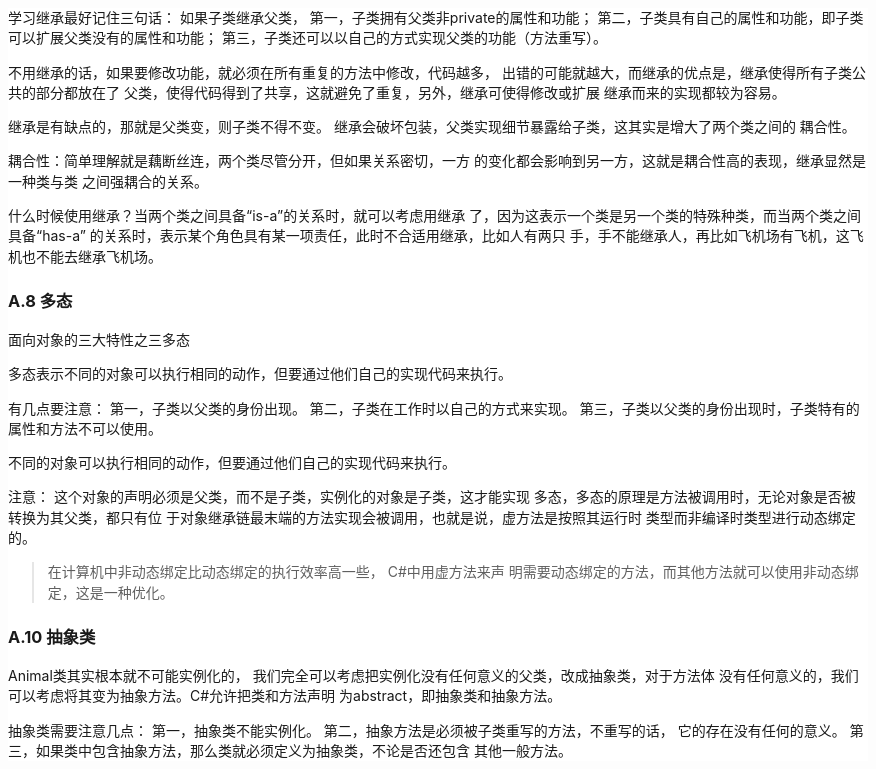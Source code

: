 学习继承最好记住三句话：
如果子类继承父类，
第一，子类拥有父类非private的属性和功能；
第二，子类具有自己的属性和功能，即子类可以扩展父类没有的属性和功能；
第三，子类还可以以自己的方式实现父类的功能（方法重写）。

不用继承的话，如果要修改功能，就必须在所有重复的方法中修改，代码越多，
出错的可能就越大，而继承的优点是，继承使得所有子类公共的部分都放在了
父类，使得代码得到了共享，这就避免了重复，另外，继承可使得修改或扩展
继承而来的实现都较为容易。

继承是有缺点的，那就是父类变，则子类不得不变。
继承会破坏包装，父类实现细节暴露给子类，这其实是增大了两个类之间的
耦合性。

耦合性：简单理解就是藕断丝连，两个类尽管分开，但如果关系密切，一方
的变化都会影响到另一方，这就是耦合性高的表现，继承显然是一种类与类
之间强耦合的关系。

什么时候使用继承？当两个类之间具备“is-a”的关系时，就可以考虑用继承
了，因为这表示一个类是另一个类的特殊种类，而当两个类之间具备“has-a”
的关系时，表示某个角色具有某一项责任，此时不合适用继承，比如人有两只
手，手不能继承人，再比如飞机场有飞机，这飞机也不能去继承飞机场。

### A.8 多态
面向对象的三大特性之三多态

多态表示不同的对象可以执行相同的动作，但要通过他们自己的实现代码来执行。

有几点要注意：
第一，子类以父类的身份出现。
第二，子类在工作时以自己的方式来实现。
第三，子类以父类的身份出现时，子类特有的属性和方法不可以使用。

不同的对象可以执行相同的动作，但要通过他们自己的实现代码来执行。

注意：
这个对象的声明必须是父类，而不是子类，实例化的对象是子类，这才能实现
多态，多态的原理是方法被调用时，无论对象是否被转换为其父类，都只有位
于对象继承链最末端的方法实现会被调用，也就是说，虚方法是按照其运行时
类型而非编译时类型进行动态绑定的。

> 在计算机中非动态绑定比动态绑定的执行效率高一些， C#中用虚方法来声
明需要动态绑定的方法，而其他方法就可以使用非动态绑定，这是一种优化。

### A.10 抽象类
Animal类其实根本就不可能实例化的，
我们完全可以考虑把实例化没有任何意义的父类，改成抽象类，对于方法体
没有任何意义的，我们可以考虑将其变为抽象方法。C#允许把类和方法声明
为abstract，即抽象类和抽象方法。

抽象类需要注意几点：
第一，抽象类不能实例化。
第二，抽象方法是必须被子类重写的方法，不重写的话，
它的存在没有任何的意义。
第三，如果类中包含抽象方法，那么类就必须定义为抽象类，不论是否还包含
其他一般方法。
